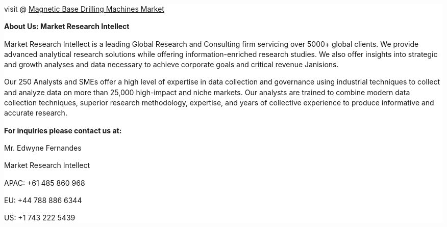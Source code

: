 visit&nbsp;@</strong>&nbsp;</span><span class="font-[700]"><a href="https://www.marketresearchintellect.com/product/magnetic-base-drilling-machines-market/?utm_source=Linkedin&utm_medium=863" target="_blank" data-tracking-control-name="article-ssr-frontend-pulse_little-text-block" data-tracking-will-navigate="" data-test-link="">Magnetic Base Drilling Machines Market</a></span></p><p><strong><span class="font-[700]">About Us: Market Research Intellect</span></strong></p><p><span class="">Market Research Intellect is a leading Global Research and Consulting firm servicing over 5000+ global clients. We provide advanced analytical research solutions while offering information-enriched research studies.&nbsp;</span>We also offer insights into strategic and growth analyses and data necessary to achieve corporate goals and critical revenue Janisions.</p><p><span class="">Our 250 Analysts and SMEs offer a high level of expertise in data collection and governance using industrial techniques to collect and analyze data on more than 25,000 high-impact and niche markets. Our analysts are trained to combine modern data collection techniques, superior research methodology, expertise, and years of collective experience to produce informative and accurate research.</span></p><p><strong>For inquiries please contact us at:</strong></p><p>Mr. Edwyne Fernandes</p><p>Market Research Intellect</p><p>APAC: +61 485 860 968</p><p>EU: +44 788 886 6344</p><p>US: +1 743 222 5439</p>
